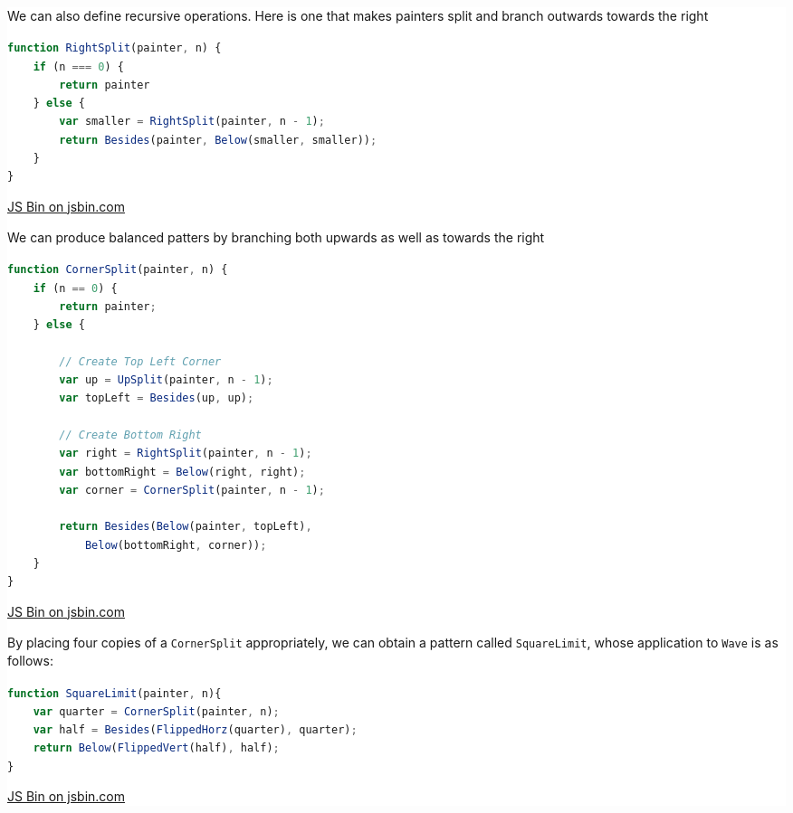 We can also define recursive operations.  Here is one that makes painters split and branch outwards towards the right

```javascript
function RightSplit(painter, n) {
    if (n === 0) {
        return painter
    } else {
        var smaller = RightSplit(painter, n - 1);
        return Besides(painter, Below(smaller, smaller));
    }
}
```

<a class="jsbin-embed" href="http://jsbin.com/puwuxa/embed?javascript,output">JS Bin on jsbin.com</a><script src="http://static.jsbin.com/js/embed.min.js?3.34.1"></script>

We can produce balanced patters by branching both upwards as well as towards the right 

```javascript
function CornerSplit(painter, n) {
    if (n == 0) {
        return painter;
    } else {

        // Create Top Left Corner
        var up = UpSplit(painter, n - 1);
        var topLeft = Besides(up, up);

        // Create Bottom Right
        var right = RightSplit(painter, n - 1);
        var bottomRight = Below(right, right);
        var corner = CornerSplit(painter, n - 1);

        return Besides(Below(painter, topLeft),
            Below(bottomRight, corner));
    }
}
```
<a class="jsbin-embed" href="http://jsbin.com/zokaja/embed?javascript,output">JS Bin on jsbin.com</a><script src="http://static.jsbin.com/js/embed.min.js?3.34.1"></script>

By placing four copies of a `CornerSplit` appropriately, we can obtain a pattern called `SquareLimit`, whose application to `Wave` is as follows: 

```javascript
function SquareLimit(painter, n){
    var quarter = CornerSplit(painter, n);
    var half = Besides(FlippedHorz(quarter), quarter);
    return Below(FlippedVert(half), half);
}
```

<a class="jsbin-embed" href="http://jsbin.com/bibase/embed?javascript,output">JS Bin on jsbin.com</a><script src="http://static.jsbin.com/js/embed.min.js?3.34.1"></script>
